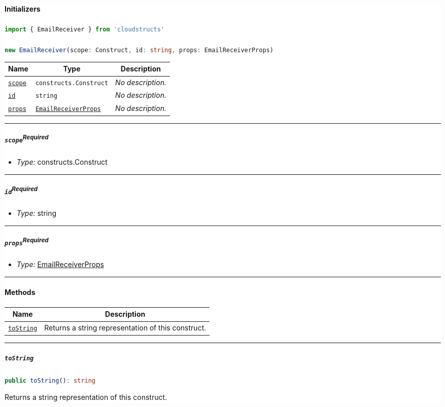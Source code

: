 #### Initializers <a name="Initializers" id="cloudstructs.EmailReceiver.Initializer"></a>

```typescript
import { EmailReceiver } from 'cloudstructs'

new EmailReceiver(scope: Construct, id: string, props: EmailReceiverProps)
```

| **Name** | **Type** | **Description** |
| --- | --- | --- |
| <code><a href="#cloudstructs.EmailReceiver.Initializer.parameter.scope">scope</a></code> | <code>constructs.Construct</code> | *No description.* |
| <code><a href="#cloudstructs.EmailReceiver.Initializer.parameter.id">id</a></code> | <code>string</code> | *No description.* |
| <code><a href="#cloudstructs.EmailReceiver.Initializer.parameter.props">props</a></code> | <code><a href="#cloudstructs.EmailReceiverProps">EmailReceiverProps</a></code> | *No description.* |

---

##### `scope`<sup>Required</sup> <a name="scope" id="cloudstructs.EmailReceiver.Initializer.parameter.scope"></a>

- *Type:* constructs.Construct

---

##### `id`<sup>Required</sup> <a name="id" id="cloudstructs.EmailReceiver.Initializer.parameter.id"></a>

- *Type:* string

---

##### `props`<sup>Required</sup> <a name="props" id="cloudstructs.EmailReceiver.Initializer.parameter.props"></a>

- *Type:* <a href="#cloudstructs.EmailReceiverProps">EmailReceiverProps</a>

---

#### Methods <a name="Methods" id="Methods"></a>

| **Name** | **Description** |
| --- | --- |
| <code><a href="#cloudstructs.EmailReceiver.toString">toString</a></code> | Returns a string representation of this construct. |

---

##### `toString` <a name="toString" id="cloudstructs.EmailReceiver.toString"></a>

```typescript
public toString(): string
```

Returns a string representation of this construct.
